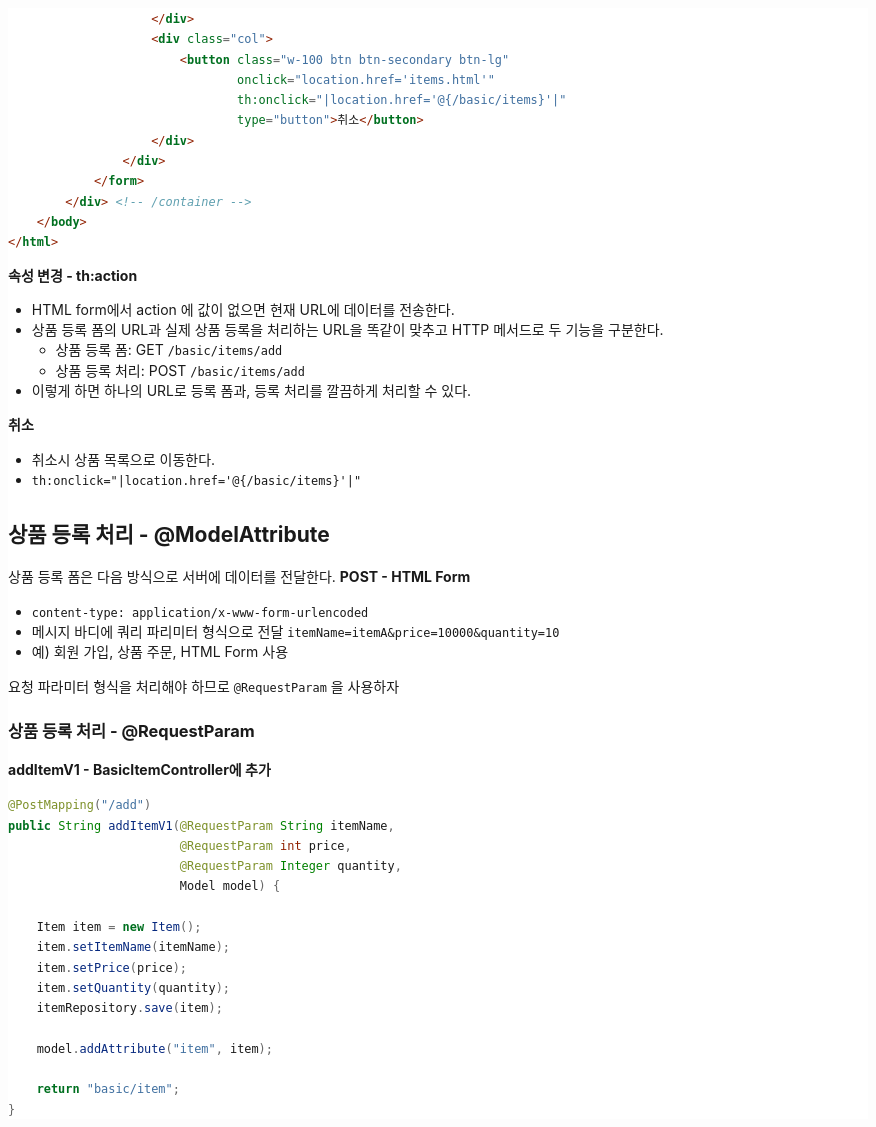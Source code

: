 ```html
                    </div>
                    <div class="col">
                        <button class="w-100 btn btn-secondary btn-lg"
                                onclick="location.href='items.html'"
                                th:onclick="|location.href='@{/basic/items}'|"
                                type="button">취소</button>
                    </div>
                </div>
            </form>
        </div> <!-- /container -->
    </body>
</html>
```
**속성 변경 - th:action**

- HTML form에서 action 에 값이 없으면 현재 URL에 데이터를 전송한다.
- 상품 등록 폼의 URL과 실제 상품 등록을 처리하는 URL을 똑같이 맞추고 HTTP 메서드로 두 기능을 구분한다.
  - 상품 등록 폼: GET `/basic/items/add`
  - 상품 등록 처리: POST `/basic/items/add`
- 이렇게 하면 하나의 URL로 등록 폼과, 등록 처리를 깔끔하게 처리할 수 있다.

**취소**

- 취소시 상품 목록으로 이동한다.
- `th:onclick="|location.href='@{/basic/items}'|"`

## 상품 등록 처리 - @ModelAttribute

상품 등록 폼은 다음 방식으로 서버에 데이터를 전달한다.
**POST - HTML Form**

- `content-type: application/x-www-form-urlencoded`
- 메시지 바디에 쿼리 파리미터 형식으로 전달 `itemName=itemA&price=10000&quantity=10`
- 예) 회원 가입, 상품 주문, HTML Form 사용

요청 파라미터 형식을 처리해야 하므로 `@RequestParam` 을 사용하자

### 상품 등록 처리 - @RequestParam

**addItemV1 - BasicItemController에 추가**

```java
@PostMapping("/add")
public String addItemV1(@RequestParam String itemName,
                        @RequestParam int price,
                        @RequestParam Integer quantity,
                        Model model) {
    
    Item item = new Item();
    item.setItemName(itemName);
    item.setPrice(price);
    item.setQuantity(quantity);
    itemRepository.save(item);
    
    model.addAttribute("item", item);
    
    return "basic/item";
}
```
